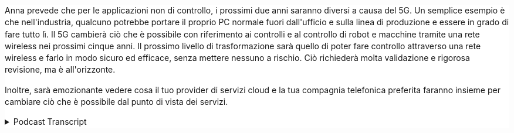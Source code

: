 Anna prevede che per le applicazioni non di controllo, i prossimi due anni saranno diversi a causa del 5G. Un semplice esempio è che nell'industria, qualcuno potrebbe portare il proprio PC normale fuori dall'ufficio e sulla linea di produzione e essere in grado di fare tutto lì. Il 5G cambierà ciò che è possibile con riferimento ai controlli e al controllo di robot e macchine tramite una rete wireless nei prossimi cinque anni. Il prossimo livello di trasformazione sarà quello di poter fare controllo attraverso una rete wireless e farlo in modo sicuro ed efficace, senza mettere nessuno a rischio. Ciò richiederà molta validazione e rigorosa revisione, ma è all'orizzonte.

Inoltre, sarà emozionante vedere cosa il tuo provider di servizi cloud e la tua compagnia telefonica preferita faranno insieme per cambiare ciò che è possibile dal punto di vista dei servizi.



<details><summary> Podcast Transcript </summary></details>

